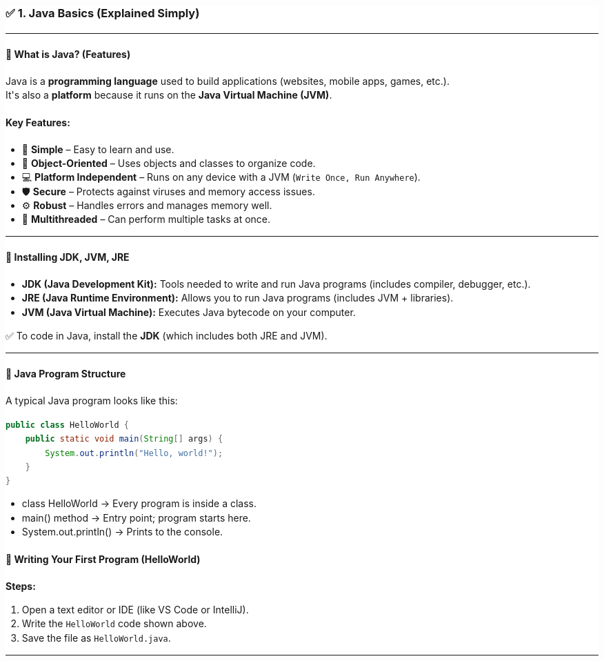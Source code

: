 ### ✅ 1. Java Basics (Explained Simply)

---

#### 🔸 What is Java? (Features)

Java is a **programming language** used to build applications (websites, mobile apps, games, etc.).  
It's also a **platform** because it runs on the **Java Virtual Machine (JVM)**.

#### **Key Features:**
- 🧠 **Simple** – Easy to learn and use.
- 🔄 **Object-Oriented** – Uses objects and classes to organize code.
- 💻 **Platform Independent** – Runs on any device with a JVM (`Write Once, Run Anywhere`).
- 🛡️ **Secure** – Protects against viruses and memory access issues.
- ⚙️ **Robust** – Handles errors and manages memory well.
- 🔀 **Multithreaded** – Can perform multiple tasks at once.

---

#### 🔸 Installing JDK, JVM, JRE

- **JDK (Java Development Kit):** Tools needed to write and run Java programs (includes compiler, debugger, etc.).
- **JRE (Java Runtime Environment):** Allows you to run Java programs (includes JVM + libraries).
- **JVM (Java Virtual Machine):** Executes Java bytecode on your computer.

✅ To code in Java, install the **JDK** (which includes both JRE and JVM).

---

#### 🔸 Java Program Structure

A typical Java program looks like this:

```java
public class HelloWorld {
    public static void main(String[] args) {
        System.out.println("Hello, world!");
    }
}

```
- class HelloWorld → Every program is inside a class.
- main() method → Entry point; program starts here.
- System.out.println() → Prints to the console.

#### 🔸 Writing Your First Program (HelloWorld)

**Steps:**

1. Open a text editor or IDE (like VS Code or IntelliJ).
2. Write the `HelloWorld` code shown above.
3. Save the file as `HelloWorld.java`.

---
